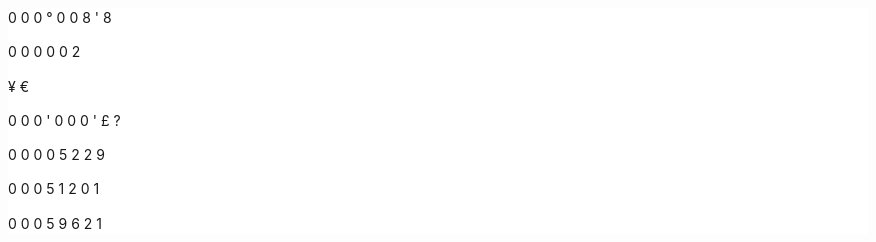 0
0
0
°
0
0
8
'
8

0
0
0
0
0
2

¥
€

0
0
0
'
0
0
0
'
£
?

0
0
0
0
5
2
2
9

0
0
0
5
1
2
0
1

0
0
0
5
9
6
2
1
